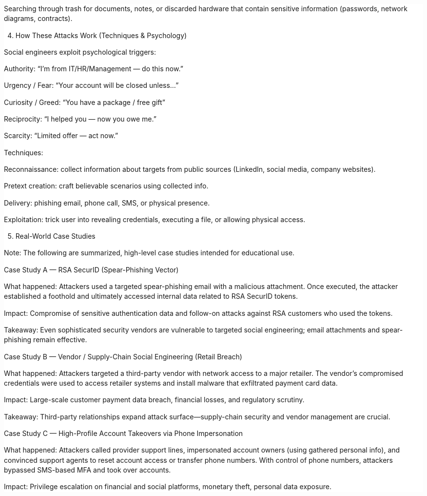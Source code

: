 Searching through trash for documents, notes, or discarded hardware that contain sensitive information (passwords, network diagrams, contracts).

4. How These Attacks Work (Techniques & Psychology)

Social engineers exploit psychological triggers:

Authority: “I’m from IT/HR/Management — do this now.”

Urgency / Fear: “Your account will be closed unless…”

Curiosity / Greed: “You have a package / free gift”

Reciprocity: “I helped you — now you owe me.”

Scarcity: “Limited offer — act now.”

Techniques:

Reconnaissance: collect information about targets from public sources (LinkedIn, social media, company websites).

Pretext creation: craft believable scenarios using collected info.

Delivery: phishing email, phone call, SMS, or physical presence.

Exploitation: trick user into revealing credentials, executing a file, or allowing physical access.

5. Real-World Case Studies

Note: The following are summarized, high-level case studies intended for educational use.

Case Study A — RSA SecurID (Spear-Phishing Vector)

What happened: Attackers used a targeted spear-phishing email with a malicious attachment. Once executed, the attacker established a foothold and ultimately accessed internal data related to RSA SecurID tokens.

Impact: Compromise of sensitive authentication data and follow-on attacks against RSA customers who used the tokens.

Takeaway: Even sophisticated security vendors are vulnerable to targeted social engineering; email attachments and spear-phishing remain effective.

Case Study B — Vendor / Supply-Chain Social Engineering (Retail Breach)

What happened: Attackers targeted a third-party vendor with network access to a major retailer. The vendor’s compromised credentials were used to access retailer systems and install malware that exfiltrated payment card data.

Impact: Large-scale customer payment data breach, financial losses, and regulatory scrutiny.

Takeaway: Third-party relationships expand attack surface—supply-chain security and vendor management are crucial.

Case Study C — High-Profile Account Takeovers via Phone Impersonation

What happened: Attackers called provider support lines, impersonated account owners (using gathered personal info), and convinced support agents to reset account access or transfer phone numbers. With control of phone numbers, attackers bypassed SMS-based MFA and took over accounts.

Impact: Privilege escalation on financial and social platforms, monetary theft, personal data exposure.
